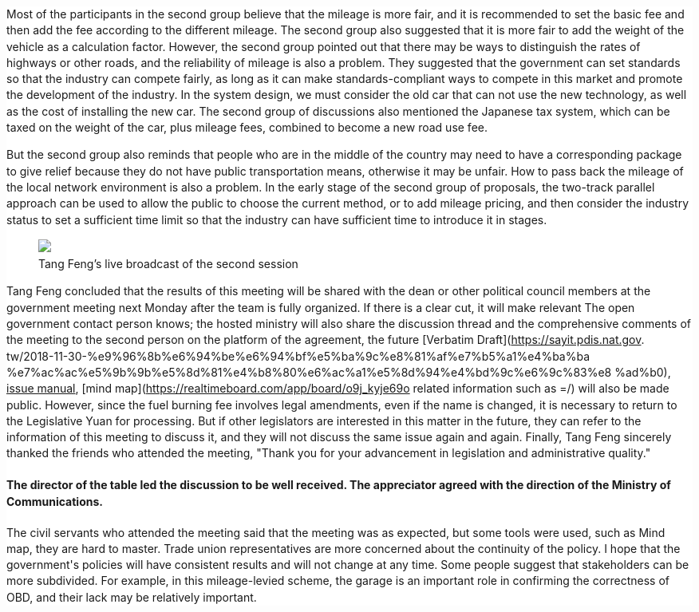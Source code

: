  Most of the participants in the second group believe that the mileage is more fair, and it is recommended to set the basic fee and then add the fee according to the different mileage. The second group also suggested that it is more fair to add the weight of the vehicle as a calculation factor. However, the second group pointed out that there may be ways to distinguish the rates of highways or other roads, and the reliability of mileage is also a problem. They suggested that the government can set standards so that the industry can compete fairly, as long as it can make standards-compliant ways to compete in this market and promote the development of the industry. In the system design, we must consider the old car that can not use the new technology, as well as the cost of installing the new car. The second group of discussions also mentioned the Japanese tax system, which can be taxed on the weight of the car, plus mileage fees, combined to become a new road use fee. 

But the second group also reminds that people who are in the middle of the country may need to have a corresponding package to give relief because they do not have public transportation means, otherwise it may be unfair. How to pass back the mileage of the local network environment is also a problem. In the early stage of the second group of proposals, the two-track parallel approach can be used to allow the public to choose the current method, or to add mileage pricing, and then consider the industry status to set a sufficient time limit so that the industry can have sufficient time to introduce it in stages. 

 <figure> 
 <img src="https://talk.pdis.nat.gov.tw/uploads/default/original/2X/9/9b11cdbb2447313db77b4fad10714fa23a3ad77d.JPG"> 
 <figcaption> Tang Feng’s live broadcast of the second session </figcaption> 
 </figure> 

Tang Feng concluded that the results of this meeting will be shared with the dean or other political council members at the government meeting next Monday after the team is fully organized. If there is a clear cut, it will make relevant The open government contact person knows; the hosted ministry will also share the discussion thread and the comprehensive comments of the meeting to the second person on the platform of the agreement, the future [Verbatim Draft](https://sayit.pdis.nat.gov. tw/2018-11-30-%e9%96%8b%e6%94%be%e6%94%bf%e5%ba%9c%e8%81%af%e7%b5%a1%e4%ba%ba %e7%ac%ac%e5%9b%9b%e5%8d%81%e4%b8%80%e6%ac%a1%e5%8d%94%e4%bd%9c%e6%9c%83%e8 %ad%b0), [issue manual](https://docs.google.com/document/d/1r98q8vigmbtppljwzj68ey5-4hezzijt82uqaszie4w/edit), [mind map](https://realtimeboard.com/app/board/o9j_kyje69o related information such as =/) will also be made public. However, since the fuel burning fee involves legal amendments, even if the name is changed, it is necessary to return to the Legislative Yuan for processing. But if other legislators are interested in this matter in the future, they can refer to the information of this meeting to discuss it, and they will not discuss the same issue again and again. Finally, Tang Feng sincerely thanked the friends who attended the meeting, &quot;Thank you for your advancement in legislation and administrative quality.&quot; 

 <iframe width="100%" height="500" title="Realtimeboard" src="https://realtimeboard.com/app/embed/o9J_kyjE69o=/?&pres=1" frameborder="0" scrolling="no" allowfullscreen></iframe> 

 <iframe width="560" height="315" src="https://www.youtube.com/embed/RJ9iL3GIRGw" frameborder="0" allowfullscreen></iframe> 


#### The director of the table led the discussion to be well received. The appreciator agreed with the direction of the Ministry of Communications.

The civil servants who attended the meeting said that the meeting was as expected, but some tools were used, such as Mind map, they are hard to master. Trade union representatives are more concerned about the continuity of the policy. I hope that the government&#39;s policies will have consistent results and will not change at any time. Some people suggest that stakeholders can be more subdivided. For example, in this mileage-levied scheme, the garage is an important role in confirming the correctness of OBD, and their lack may be relatively important. 

